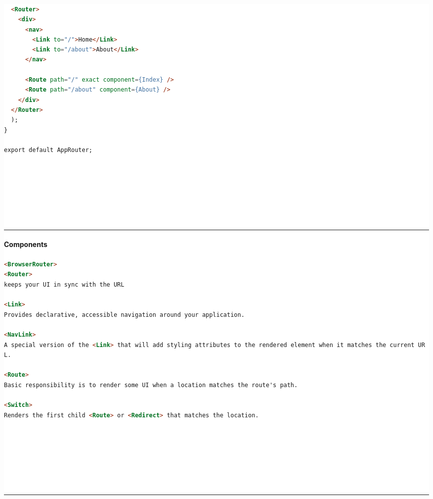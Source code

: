 ```HTML
  <Router>
    <div>
      <nav>
        <Link to="/">Home</Link>
        <Link to="/about">About</Link>
      </nav>

      <Route path="/" exact component={Index} />
      <Route path="/about" component={About} />
    </div>
  </Router>
  );
}

export default AppRouter;
```

&nbsp;

&nbsp;

&nbsp;

&nbsp;

---

####  Components
```HTML
<BrowserRouter>
<Router>
keeps your UI in sync with the URL

<Link>
Provides declarative, accessible navigation around your application.

<NavLink>
A special version of the <Link> that will add styling attributes to the rendered element when it matches the current URL.

<Route>
Basic responsibility is to render some UI when a location matches the route's path.

<Switch>
Renders the first child <Route> or <Redirect> that matches the location.
```

&nbsp;

&nbsp;

&nbsp;

&nbsp;

---